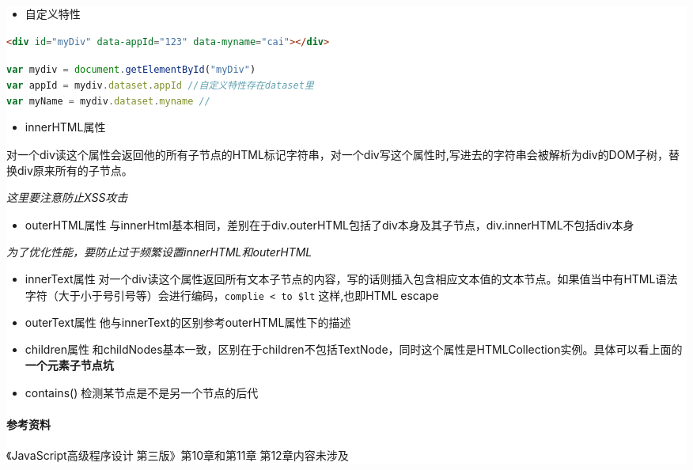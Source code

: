 - 自定义特性
```html
<div id="myDiv" data-appId="123" data-myname="cai"></div>
```
```js
var mydiv = document.getElementById("myDiv")
var appId = mydiv.dataset.appId //自定义特性存在dataset里
var myName = mydiv.dataset.myname //
```

- innerHTML属性

对一个div读这个属性会返回他的所有子节点的HTML标记字符串，对一个div写这个属性时,写进去的字符串会被解析为div的DOM子树，替换div原来所有的子节点。

*这里要注意防止XSS攻击*

- outerHTML属性
与innerHtml基本相同，差别在于div.outerHTML包括了div本身及其子节点，div.innerHTML不包括div本身

*为了优化性能，要防止过于频繁设置innerHTML和outerHTML*

- innerText属性
对一个div读这个属性返回所有文本子节点的内容，写的话则插入包含相应文本值的文本节点。如果值当中有HTML语法字符（大于小于号引号等）会进行编码，`complie < to $lt` 这样,也即HTML escape

- outerText属性
他与innerText的区别参考outerHTML属性下的描述  

- children属性
和childNodes基本一致，区别在于children不包括TextNode，同时这个属性是HTMLCollection实例。具体可以看上面的**一个元素子节点坑**

- contains()
检测某节点是不是另一个节点的后代

#### 参考资料

《JavaScript高级程序设计 第三版》第10章和第11章
 第12章内容未涉及
